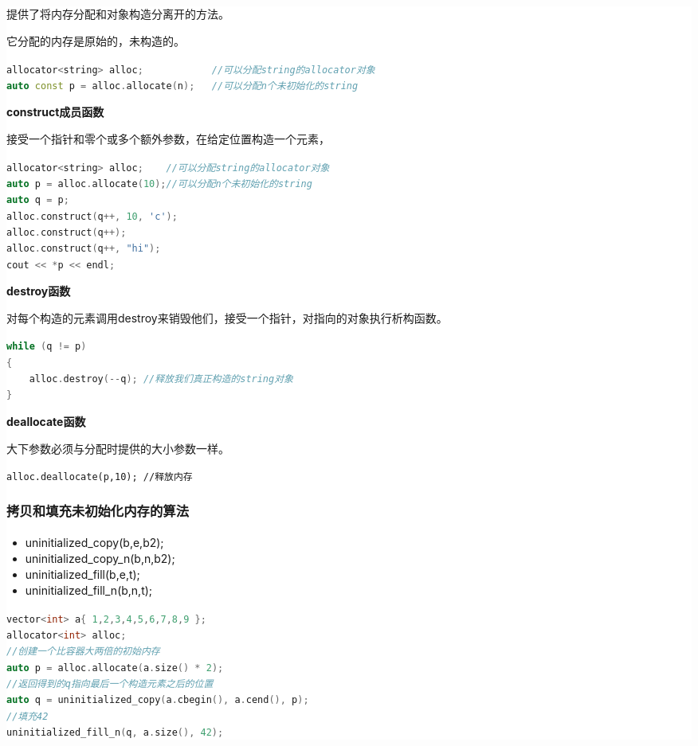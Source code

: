 提供了将内存分配和对象构造分离开的方法。

它分配的内存是原始的，未构造的。

```cpp
allocator<string> alloc;			//可以分配string的allocator对象
auto const p = alloc.allocate(n);	//可以分配n个未初始化的string
```

**construct成员函数**

接受一个指针和零个或多个额外参数，在给定位置构造一个元素，

```cpp
allocator<string> alloc;	//可以分配string的allocator对象
auto p = alloc.allocate(10);//可以分配n个未初始化的string
auto q = p;
alloc.construct(q++, 10, 'c');
alloc.construct(q++);
alloc.construct(q++, "hi");
cout << *p << endl;
```

**destroy函数**

对每个构造的元素调用destroy来销毁他们，接受一个指针，对指向的对象执行析构函数。

```cpp
while (q != p)
{
	alloc.destroy(--q);	//释放我们真正构造的string对象
}
```

**deallocate函数**

大下参数必须与分配时提供的大小参数一样。

```
alloc.deallocate(p,10);	//释放内存
```

### 拷贝和填充未初始化内存的算法

* uninitialized_copy(b,e,b2);
* uninitialized_copy_n(b,n,b2);
* uninitialized_fill(b,e,t);
* uninitialized_fill_n(b,n,t);

```cpp
vector<int> a{ 1,2,3,4,5,6,7,8,9 };
allocator<int> alloc;
//创建一个比容器大两倍的初始内存
auto p = alloc.allocate(a.size() * 2);
//返回得到的q指向最后一个构造元素之后的位置
auto q = uninitialized_copy(a.cbegin(), a.cend(), p);
//填充42
uninitialized_fill_n(q, a.size(), 42);
```
